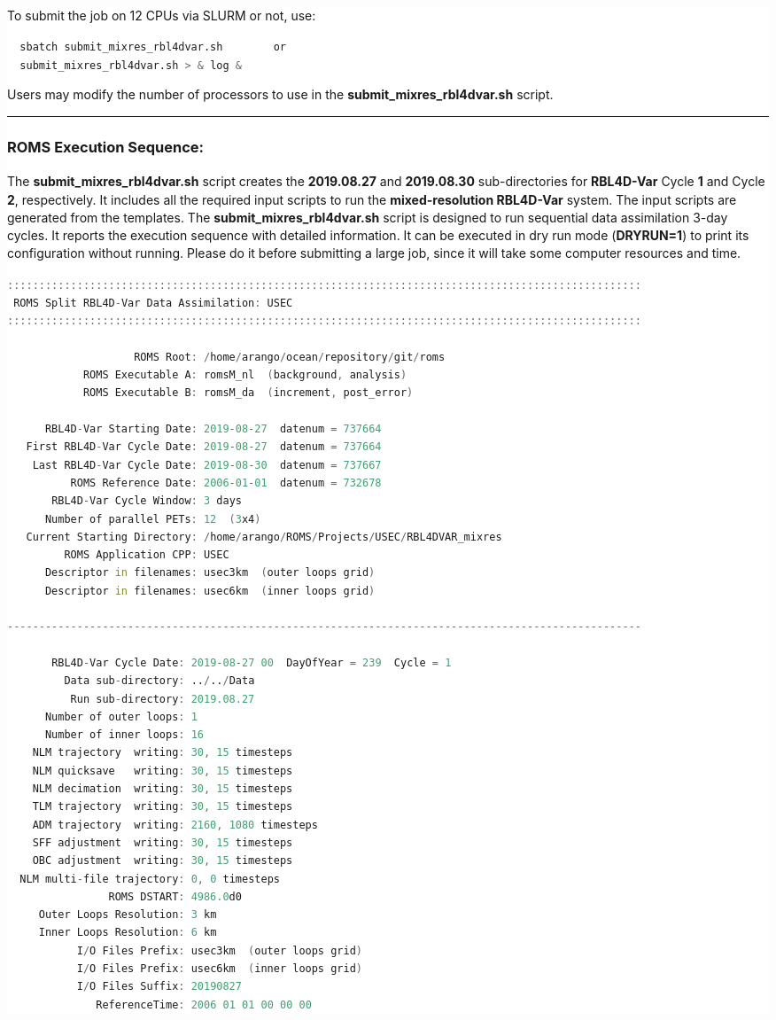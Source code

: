 To submit the job on 12 CPUs via SLURM or not, use:
  ``` d
    sbatch submit_mixres_rbl4dvar.sh        or
    submit_mixres_rbl4dvar.sh > & log &
  ```
Users may modify the number of processors to use in the **submit_mixres_rbl4dvar.sh** script.

---

### ROMS Execution Sequence:

 The **submit_mixres_rbl4dvar.sh** script creates the **2019.08.27** and **2019.08.30**
 sub-directories for **RBL4D-Var** Cycle **1** and Cycle **2**, respectively. It includes
 all the required input scripts to run the **mixed-resolution RBL4D-Var** system. The input
 scripts are generated from the templates.  The **submit_mixres_rbl4dvar.sh** script is
 designed to run sequential data assimilation 3-day cycles. It reports the execution sequence
 with detailed information. It can be executed in dry run mode (**DRYRUN=1**) to print its
 configuration without running. Please do it before submitting a large job, since
 it will take some computer resources and time.

``` d
::::::::::::::::::::::::::::::::::::::::::::::::::::::::::::::::::::::::::::::::::::::::::::::::::::
 ROMS Split RBL4D-Var Data Assimilation: USEC
::::::::::::::::::::::::::::::::::::::::::::::::::::::::::::::::::::::::::::::::::::::::::::::::::::

                    ROMS Root: /home/arango/ocean/repository/git/roms
            ROMS Executable A: romsM_nl  (background, analysis)
            ROMS Executable B: romsM_da  (increment, post_error)

      RBL4D-Var Starting Date: 2019-08-27  datenum = 737664
   First RBL4D-Var Cycle Date: 2019-08-27  datenum = 737664
    Last RBL4D-Var Cycle Date: 2019-08-30  datenum = 737667
          ROMS Reference Date: 2006-01-01  datenum = 732678
       RBL4D-Var Cycle Window: 3 days
      Number of parallel PETs: 12  (3x4)
   Current Starting Directory: /home/arango/ROMS/Projects/USEC/RBL4DVAR_mixres
         ROMS Application CPP: USEC
      Descriptor in filenames: usec3km  (outer loops grid)
      Descriptor in filenames: usec6km  (inner loops grid)

----------------------------------------------------------------------------------------------------

       RBL4D-Var Cycle Date: 2019-08-27 00  DayOfYear = 239  Cycle = 1
         Data sub-directory: ../../Data
          Run sub-directory: 2019.08.27
      Number of outer loops: 1
      Number of inner loops: 16
    NLM trajectory  writing: 30, 15 timesteps
    NLM quicksave   writing: 30, 15 timesteps
    NLM decimation  writing: 30, 15 timesteps
    TLM trajectory  writing: 30, 15 timesteps
    ADM trajectory  writing: 2160, 1080 timesteps
    SFF adjustment  writing: 30, 15 timesteps
    OBC adjustment  writing: 30, 15 timesteps
  NLM multi-file trajectory: 0, 0 timesteps
                ROMS DSTART: 4986.0d0
     Outer Loops Resolution: 3 km
     Inner Loops Resolution: 6 km
           I/O Files Prefix: usec3km  (outer loops grid)
           I/O Files Prefix: usec6km  (inner loops grid)
           I/O Files Suffix: 20190827
              ReferenceTime: 2006 01 01 00 00 00
```
